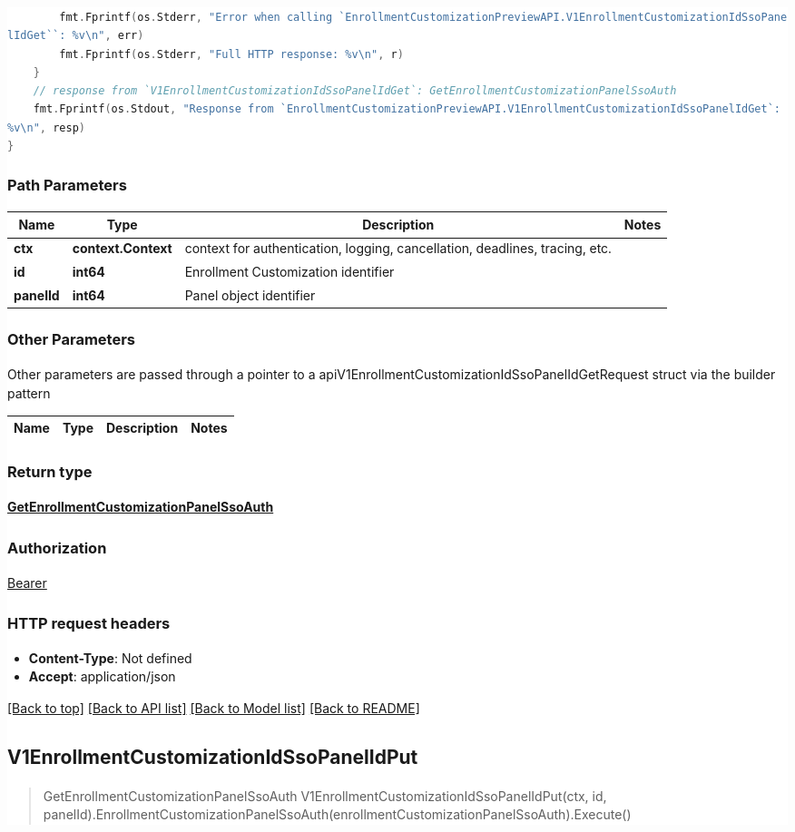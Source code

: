 ```go
		fmt.Fprintf(os.Stderr, "Error when calling `EnrollmentCustomizationPreviewAPI.V1EnrollmentCustomizationIdSsoPanelIdGet``: %v\n", err)
		fmt.Fprintf(os.Stderr, "Full HTTP response: %v\n", r)
	}
	// response from `V1EnrollmentCustomizationIdSsoPanelIdGet`: GetEnrollmentCustomizationPanelSsoAuth
	fmt.Fprintf(os.Stdout, "Response from `EnrollmentCustomizationPreviewAPI.V1EnrollmentCustomizationIdSsoPanelIdGet`: %v\n", resp)
}
```

### Path Parameters


Name | Type | Description  | Notes
------------- | ------------- | ------------- | -------------
**ctx** | **context.Context** | context for authentication, logging, cancellation, deadlines, tracing, etc.
**id** | **int64** | Enrollment Customization identifier | 
**panelId** | **int64** | Panel object identifier | 

### Other Parameters

Other parameters are passed through a pointer to a apiV1EnrollmentCustomizationIdSsoPanelIdGetRequest struct via the builder pattern


Name | Type | Description  | Notes
------------- | ------------- | ------------- | -------------



### Return type

[**GetEnrollmentCustomizationPanelSsoAuth**](GetEnrollmentCustomizationPanelSsoAuth.md)

### Authorization

[Bearer](../README.md#Bearer)

### HTTP request headers

- **Content-Type**: Not defined
- **Accept**: application/json

[[Back to top]](#) [[Back to API list]](../README.md#documentation-for-api-endpoints)
[[Back to Model list]](../README.md#documentation-for-models)
[[Back to README]](../README.md)


## V1EnrollmentCustomizationIdSsoPanelIdPut

> GetEnrollmentCustomizationPanelSsoAuth V1EnrollmentCustomizationIdSsoPanelIdPut(ctx, id, panelId).EnrollmentCustomizationPanelSsoAuth(enrollmentCustomizationPanelSsoAuth).Execute()
